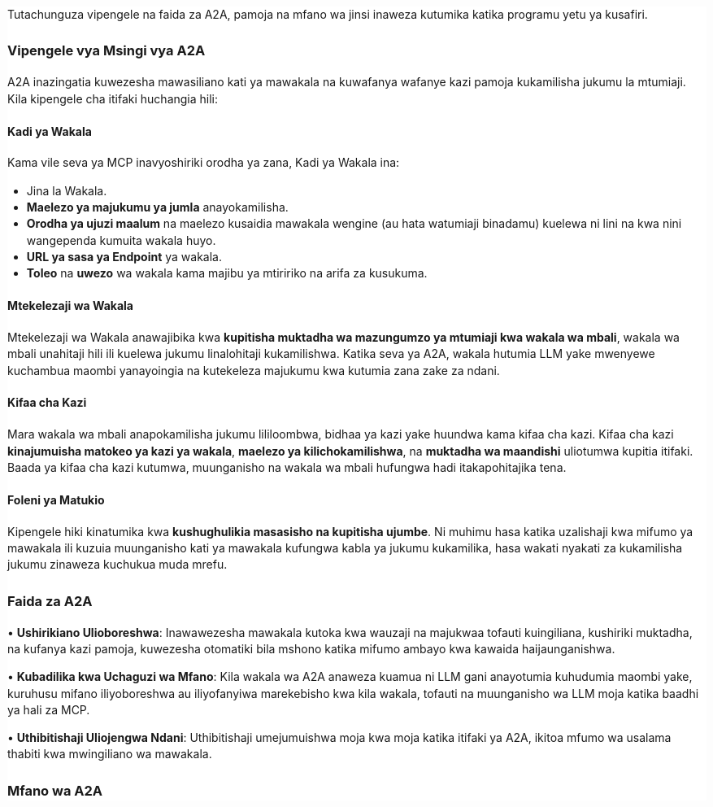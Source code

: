 Tutachunguza vipengele na faida za A2A, pamoja na mfano wa jinsi inaweza kutumika katika programu yetu ya kusafiri.

### Vipengele vya Msingi vya A2A

A2A inazingatia kuwezesha mawasiliano kati ya mawakala na kuwafanya wafanye kazi pamoja kukamilisha jukumu la mtumiaji. Kila kipengele cha itifaki huchangia hili:

#### Kadi ya Wakala

Kama vile seva ya MCP inavyoshiriki orodha ya zana, Kadi ya Wakala ina:

- Jina la Wakala.  
- **Maelezo ya majukumu ya jumla** anayokamilisha.  
- **Orodha ya ujuzi maalum** na maelezo kusaidia mawakala wengine (au hata watumiaji binadamu) kuelewa ni lini na kwa nini wangependa kumuita wakala huyo.  
- **URL ya sasa ya Endpoint** ya wakala.  
- **Toleo** na **uwezo** wa wakala kama majibu ya mtiririko na arifa za kusukuma.  

#### Mtekelezaji wa Wakala

Mtekelezaji wa Wakala anawajibika kwa **kupitisha muktadha wa mazungumzo ya mtumiaji kwa wakala wa mbali**, wakala wa mbali unahitaji hili ili kuelewa jukumu linalohitaji kukamilishwa. Katika seva ya A2A, wakala hutumia LLM yake mwenyewe kuchambua maombi yanayoingia na kutekeleza majukumu kwa kutumia zana zake za ndani.

#### Kifaa cha Kazi

Mara wakala wa mbali anapokamilisha jukumu lililoombwa, bidhaa ya kazi yake huundwa kama kifaa cha kazi. Kifaa cha kazi **kinajumuisha matokeo ya kazi ya wakala**, **maelezo ya kilichokamilishwa**, na **muktadha wa maandishi** uliotumwa kupitia itifaki. Baada ya kifaa cha kazi kutumwa, muunganisho na wakala wa mbali hufungwa hadi itakapohitajika tena.

#### Foleni ya Matukio

Kipengele hiki kinatumika kwa **kushughulikia masasisho na kupitisha ujumbe**. Ni muhimu hasa katika uzalishaji kwa mifumo ya mawakala ili kuzuia muunganisho kati ya mawakala kufungwa kabla ya jukumu kukamilika, hasa wakati nyakati za kukamilisha jukumu zinaweza kuchukua muda mrefu.

### Faida za A2A

• **Ushirikiano Ulioboreshwa**: Inawawezesha mawakala kutoka kwa wauzaji na majukwaa tofauti kuingiliana, kushiriki muktadha, na kufanya kazi pamoja, kuwezesha otomatiki bila mshono katika mifumo ambayo kwa kawaida haijaunganishwa.  

• **Kubadilika kwa Uchaguzi wa Mfano**: Kila wakala wa A2A anaweza kuamua ni LLM gani anayotumia kuhudumia maombi yake, kuruhusu mifano iliyoboreshwa au iliyofanyiwa marekebisho kwa kila wakala, tofauti na muunganisho wa LLM moja katika baadhi ya hali za MCP.  

• **Uthibitishaji Uliojengwa Ndani**: Uthibitishaji umejumuishwa moja kwa moja katika itifaki ya A2A, ikitoa mfumo wa usalama thabiti kwa mwingiliano wa mawakala.  

### Mfano wa A2A
